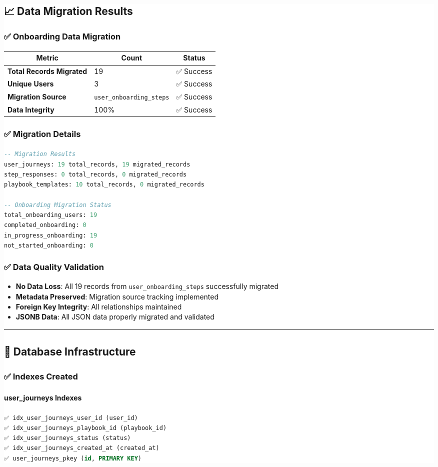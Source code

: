 
## 📈 **Data Migration Results**

### **✅ Onboarding Data Migration**

| Metric | Count | Status |
|--------|-------|--------|
| **Total Records Migrated** | 19 | ✅ Success |
| **Unique Users** | 3 | ✅ Success |
| **Migration Source** | `user_onboarding_steps` | ✅ Success |
| **Data Integrity** | 100% | ✅ Success |

### **✅ Migration Details**

```sql
-- Migration Results
user_journeys: 19 total_records, 19 migrated_records
step_responses: 0 total_records, 0 migrated_records  
playbook_templates: 10 total_records, 0 migrated_records

-- Onboarding Migration Status
total_onboarding_users: 19
completed_onboarding: 0
in_progress_onboarding: 19
not_started_onboarding: 0
```

### **✅ Data Quality Validation**

- **No Data Loss**: All 19 records from `user_onboarding_steps` successfully migrated
- **Metadata Preserved**: Migration source tracking implemented
- **Foreign Key Integrity**: All relationships maintained
- **JSONB Data**: All JSON data properly migrated and validated

---

## 🔧 **Database Infrastructure**

### **✅ Indexes Created**

#### **user_journeys Indexes**
```sql
✅ idx_user_journeys_user_id (user_id)
✅ idx_user_journeys_playbook_id (playbook_id)
✅ idx_user_journeys_status (status)
✅ idx_user_journeys_created_at (created_at)
✅ user_journeys_pkey (id, PRIMARY KEY)
```
